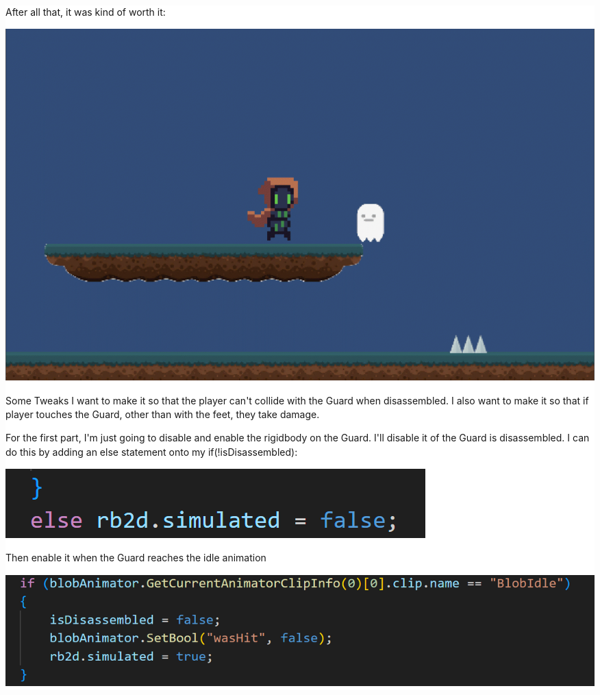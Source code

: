 After all that, it was kind of worth it:

![animFixed.gif](animFixed.gif)

Some Tweaks
I want to make it so that the player can't collide with the Guard when disassembled. I also want to make it so that if
player touches the Guard, other than with the feet, they take damage.

For the first part, I'm just going to disable and enable the rigidbody on the Guard. I'll disable it of the Guard is disassembled.
I can do this by adding an else statement onto my if(!isDisassembled):

![img_34.png](img_34.png)

Then enable it when the Guard reaches the idle animation

![img_35.png](img_35.png)
